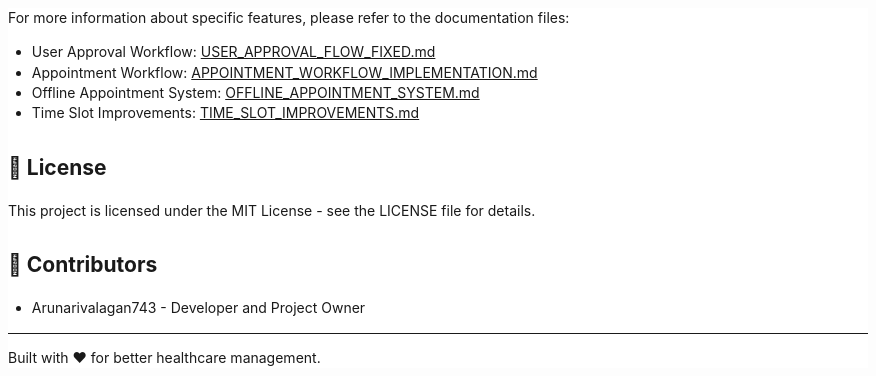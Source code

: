 For more information about specific features, please refer to the documentation files:
- User Approval Workflow: [USER_APPROVAL_FLOW_FIXED.md](./USER_APPROVAL_FLOW_FIXED.md)
- Appointment Workflow: [APPOINTMENT_WORKFLOW_IMPLEMENTATION.md](./APPOINTMENT_WORKFLOW_IMPLEMENTATION.md)
- Offline Appointment System: [OFFLINE_APPOINTMENT_SYSTEM.md](./OFFLINE_APPOINTMENT_SYSTEM.md)
- Time Slot Improvements: [TIME_SLOT_IMPROVEMENTS.md](./TIME_SLOT_IMPROVEMENTS.md)

## 📝 License

This project is licensed under the MIT License - see the LICENSE file for details.

## 👥 Contributors

- Arunarivalagan743 - Developer and Project Owner

---

Built with ❤️ for better healthcare management.
